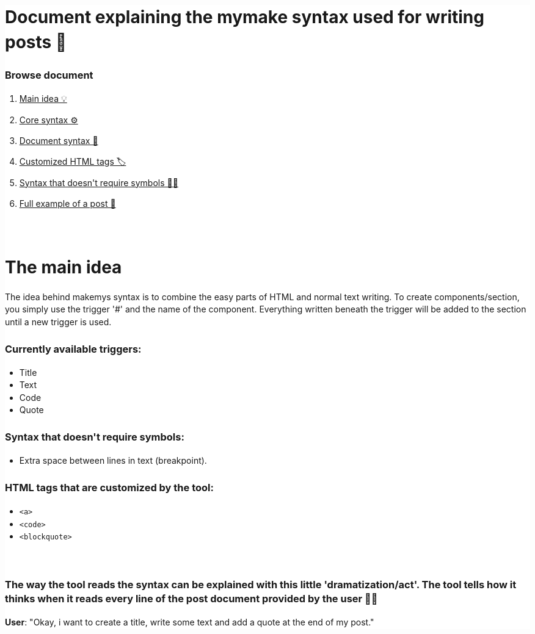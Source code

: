# Document explaining the mymake syntax used for writing posts 📝


### Browse document

1. [Main idea 💡](#the-main-idea)

2. [Core syntax ⚙️](#core-syntax)

3. [Document syntax 📝](#document-syntax)

4. [Customized HTML tags 🏷️](#customized-html-tags)

5. [Syntax that doesn't require symbols ✍🏻](#syntax-that-doesnt-require-symbols)

6. [Full example of a post 📑](#full-example-of-a-post)

&nbsp;

# The main idea

The idea behind makemys syntax is to combine the easy parts of HTML and normal text writing. To create components/section, you simply use the trigger '#' and the name of the component. Everything written beneath the trigger will be added to the section until a new trigger is used.


### Currently available triggers:

- Title
- Text
- Code
- Quote

### Syntax that doesn't require symbols:

- Extra space between lines in text (breakpoint).

### HTML tags that are customized by the tool:

- `<a>`
- `<code>`
- `<blockquote>`

&nbsp;

### The way the tool reads the syntax can be explained with this little 'dramatization/act'. The tool tells how it thinks when it reads every line of the post document provided by the user 👨‍💻

**User**:
"Okay, i want to create a title, write some text and add a quote at the end of my post."
